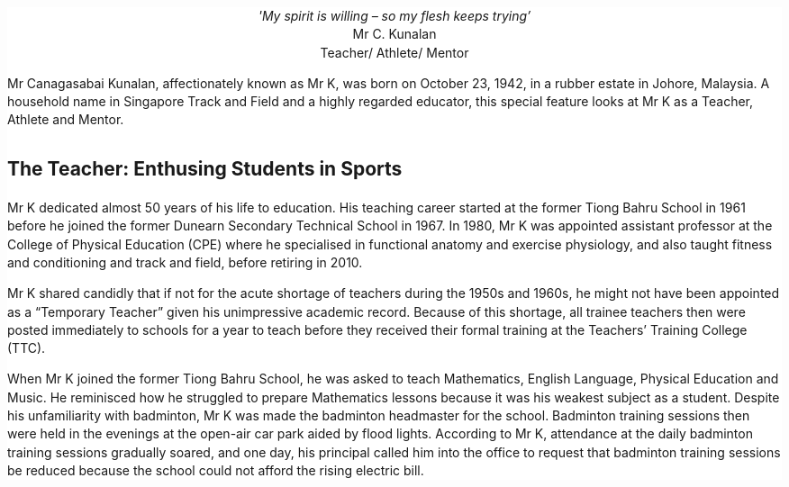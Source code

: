 <p style="text-align:center;"><em>'My spirit is willing – so my flesh keeps trying’</em><br>Mr C. Kunalan<br>Teacher/ Athlete/ Mentor</p>

Mr Canagasabai Kunalan, affectionately known as Mr K, was born on October 23, 1942, in a rubber estate in Johore, Malaysia. A household name in Singapore Track and Field and a highly regarded educator, this special feature looks at Mr K as a Teacher, Athlete and Mentor.

The Teacher: Enthusing Students in Sports
-----------------------------------------

Mr K dedicated almost 50 years of his life to education. His teaching career started at the former Tiong Bahru School in 1961 before he joined the former Dunearn Secondary Technical School in 1967. In 1980, Mr K was appointed assistant professor at the College of Physical Education (CPE) where he specialised in functional anatomy and exercise physiology, and also taught fitness and conditioning and track and field, before retiring in 2010.

Mr K shared candidly that if not for the acute shortage of teachers during the 1950s and 1960s, he might not have been appointed as a “Temporary Teacher” given his unimpressive academic record. Because of this shortage, all trainee teachers then were posted immediately to schools for a year to teach before they received their formal training at the Teachers’ Training College (TTC).

When Mr K joined the former Tiong Bahru School, he was asked to teach Mathematics, English Language, Physical Education and Music. He reminisced how he struggled to prepare Mathematics lessons because it was his weakest subject as a student. Despite his unfamiliarity with badminton, Mr K was made the badminton headmaster for the school. Badminton training sessions then were held in the evenings at the open-air car park aided by flood lights. According to Mr K, attendance at the daily badminton training sessions gradually soared, and one day, his principal called him into the office to request that badminton training sessions be reduced because the school could not afford the rising electric bill.

<style>  
img {  
  display: block;  
  margin-left: auto;  
  margin-right: auto;  
}  
</style>  